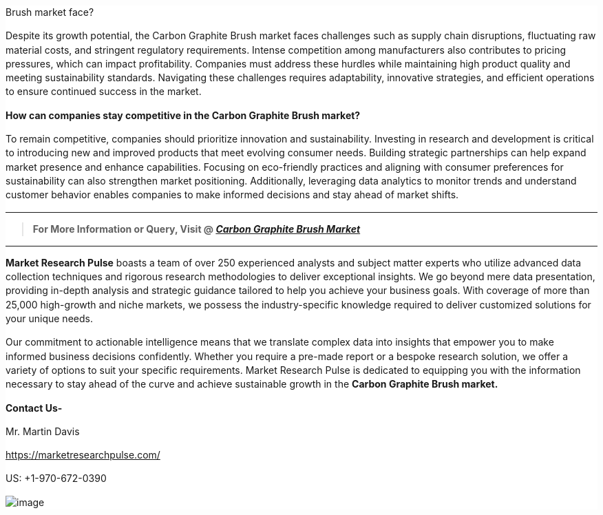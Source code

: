 Brush market face?</strong></p><p>Despite its growth potential, the Carbon Graphite Brush market faces challenges such as supply chain disruptions, fluctuating raw material costs, and stringent regulatory requirements. Intense competition among manufacturers also contributes to pricing pressures, which can impact profitability. Companies must address these hurdles while maintaining high product quality and meeting sustainability standards. Navigating these challenges requires adaptability, innovative strategies, and efficient operations to ensure continued success in the market.</p><p><strong>How can companies stay competitive in the Carbon Graphite Brush market?</strong></p><p>To remain competitive, companies should prioritize innovation and sustainability. Investing in research and development is critical to introducing new and improved products that meet evolving consumer needs. Building strategic partnerships can help expand market presence and enhance capabilities. Focusing on eco-friendly practices and aligning with consumer preferences for sustainability can also strengthen market positioning. Additionally, leveraging data analytics to monitor trends and understand customer behavior enables companies to make informed decisions and stay ahead of market shifts.</p><hr /><blockquote><p><strong>For More Information or Query, Visit @&nbsp;<em><a href="https://marketresearchpulse.com/report/115783/carbon-graphite-brush-market?utm_source=Linkedin&utm_medium=030">Carbon Graphite Brush Market</a></em></strong></p></blockquote><hr /><p><strong>Market Research Pulse</strong> boasts a team of over 250 experienced analysts and subject matter experts who utilize advanced data collection techniques and rigorous research methodologies to deliver exceptional insights. We go beyond mere data presentation, providing in-depth analysis and strategic guidance tailored to help you achieve your business goals. With coverage of more than 25,000 high-growth and niche markets, we possess the industry-specific knowledge required to deliver customized solutions for your unique needs.</p><p>Our commitment to actionable intelligence means that we translate complex data into insights that empower you to make informed business decisions confidently. Whether you require a pre-made report or a bespoke research solution, we offer a variety of options to suit your specific requirements. Market Research Pulse is dedicated to equipping you with the information necessary to stay ahead of the curve and achieve sustainable growth in the <strong>Carbon Graphite Brush market.</strong></p><p><strong>Contact Us-</strong></p><p>Mr. Martin Davis</p><p>https://marketresearchpulse.com/</p><p>US: +1-970-672-0390</p>
![image](https://github.com/user-attachments/assets/c364d7a9-9c0f-4c7b-b9fa-4eece46a3146)
